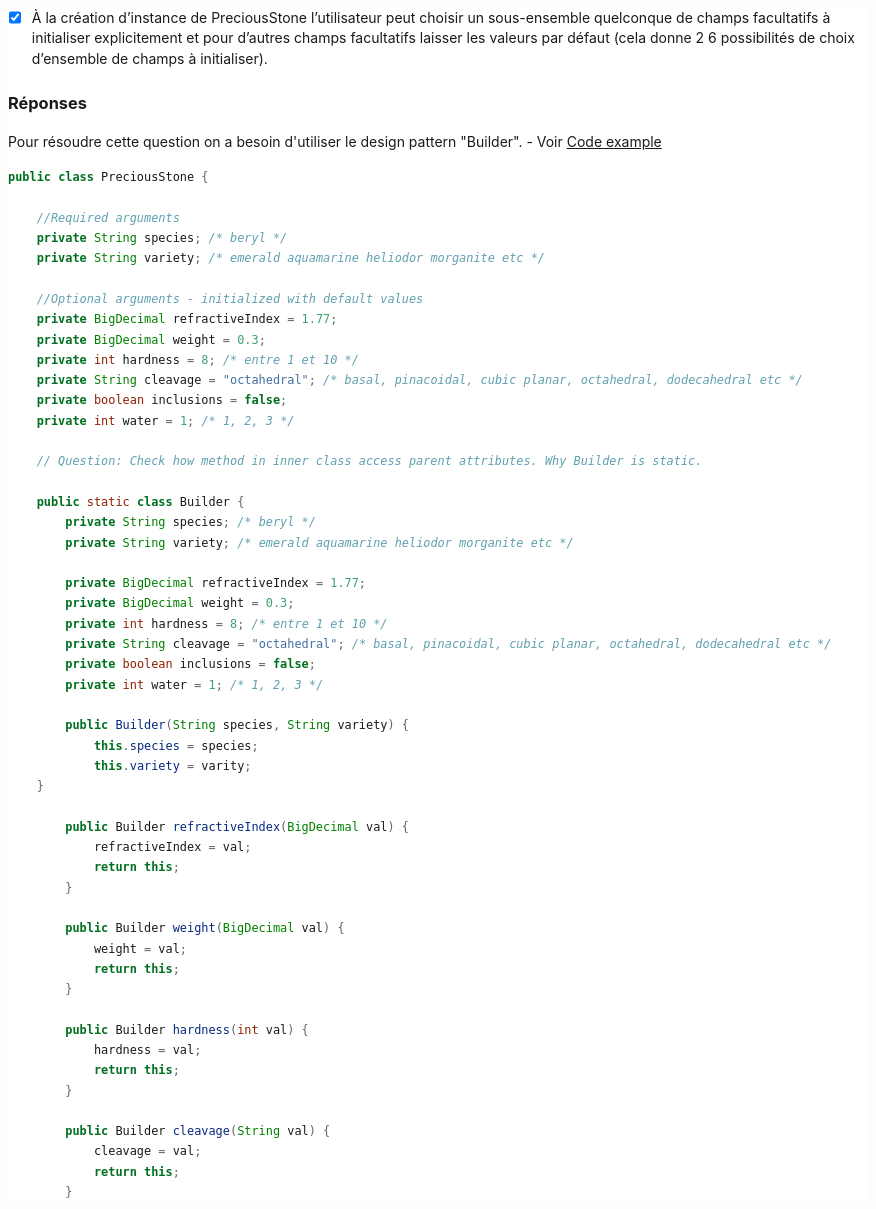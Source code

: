 - [x] À la création d’instance de PreciousStone l’utilisateur peut choisir
un sous-ensemble quelconque de champs facultatifs à initialiser explicitement et pour d’autres
champs facultatifs laisser les valeurs par défaut (cela donne 2
6 possibilités de choix d’ensemble
de champs à initialiser).

### Réponses
Pour résoudre cette question on a besoin d'utiliser le design pattern "Builder". - Voir 
[Code example](https://drive.google.com/file/d/1QlskcgwAliGsgDN27-OC5NP12DO4_3Od/view?usp=sharing)

```java
public class PreciousStone {

    //Required arguments
    private String species; /* beryl */
    private String variety; /* emerald aquamarine heliodor morganite etc */

    //Optional arguments - initialized with default values
    private BigDecimal refractiveIndex = 1.77;
    private BigDecimal weight = 0.3;
    private int hardness = 8; /* entre 1 et 10 */
    private String cleavage = "octahedral"; /* basal, pinacoidal, cubic planar, octahedral, dodecahedral etc */
    private boolean inclusions = false;
    private int water = 1; /* 1, 2, 3 */

    // Question: Check how method in inner class access parent attributes. Why Builder is static.

    public static class Builder {
        private String species; /* beryl */
        private String variety; /* emerald aquamarine heliodor morganite etc */

        private BigDecimal refractiveIndex = 1.77;
        private BigDecimal weight = 0.3;
        private int hardness = 8; /* entre 1 et 10 */
        private String cleavage = "octahedral"; /* basal, pinacoidal, cubic planar, octahedral, dodecahedral etc */
        private boolean inclusions = false;
        private int water = 1; /* 1, 2, 3 */

        public Builder(String species, String variety) {
            this.species = species;
            this.variety = varity;
    }

        public Builder refractiveIndex(BigDecimal val) {
            refractiveIndex = val;
            return this;
        }

        public Builder weight(BigDecimal val) {
            weight = val;
            return this;
        }

        public Builder hardness(int val) {
            hardness = val;
            return this;
        }

        public Builder cleavage(String val) {
            cleavage = val;
            return this;
        }
```